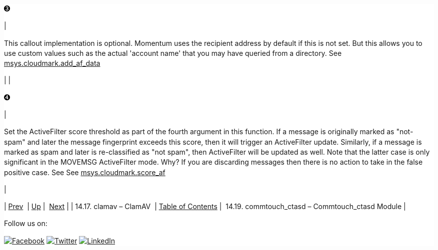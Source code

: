 [![3](images/callouts/3.png)](#cloudmark_af.three)

 | 

This callout implementation is optional. Momentum uses the recipient address by default if this is not set. But this allows you to use custom values such as the actual 'account name' that you may have queried from a directory. See [msys.cloudmark.add_af_data](lua.ref.msys.cloudmark.add_af_data.php "msys.cloudmark.add_af_data")

 |
| 

[![4](images/callouts/4.png)](#cloudmark_af.four)

 | 

Set the ActiveFilter score threshold as part of the fourth argument in this function. If a message is originally marked as "not-spam" and later the message fingerprint exceeds this score, then it will trigger an ActiveFilter update. Similarly, if a message is marked as spam and later is re-classified as "not spam", then ActiveFilter will be updated as well. Note that the latter case is only significant in the MOVEMSG ActiveFilter mode. Why? If you are discarding messages then there is no action to take in the false positive case. See See [msys.cloudmark.score_af](lua.ref.msys.cloudmark.score_af.php "msys.cloudmark.score_af")

 |

| [Prev](modules.clamav.php)  | [Up](modules.php) |  [Next](modules.commtouch.php) |
| 14.17. clamav – ClamAV  | [Table of Contents](index.php) |  14.19. commtouch_ctasd – Commtouch_ctasd Module |

Follow us on:

[![Facebook](https://support.messagesystems.com/images/icon-facebook.png)](http://www.facebook.com/messagesystems) [![Twitter](https://support.messagesystems.com/images/icon-twitter.png)](http://twitter.com/#!/MessageSystems) [![LinkedIn](https://support.messagesystems.com/images/icon-linkedin.png)](http://www.linkedin.com/company/message-systems)